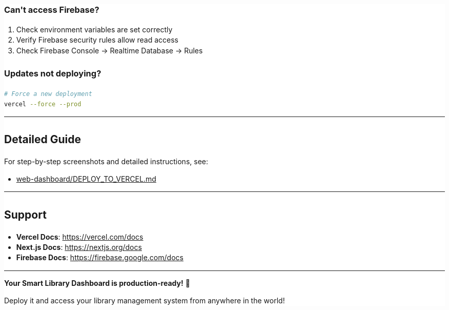 ### Can't access Firebase?

1. Check environment variables are set correctly
2. Verify Firebase security rules allow read access
3. Check Firebase Console → Realtime Database → Rules

### Updates not deploying?

```bash
# Force a new deployment
vercel --force --prod
```

---

## Detailed Guide

For step-by-step screenshots and detailed instructions, see:
- [web-dashboard/DEPLOY_TO_VERCEL.md](web-dashboard/DEPLOY_TO_VERCEL.md)

---

## Support

- **Vercel Docs**: https://vercel.com/docs
- **Next.js Docs**: https://nextjs.org/docs
- **Firebase Docs**: https://firebase.google.com/docs

---

**Your Smart Library Dashboard is production-ready!** 🎉

Deploy it and access your library management system from anywhere in the world!
